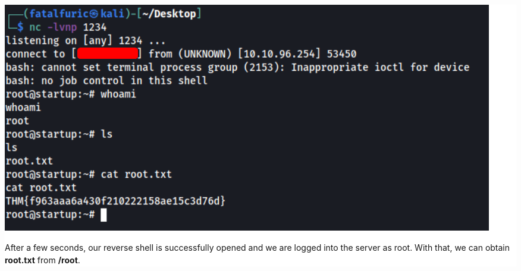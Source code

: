 ![screenshot27](../assets/images/startup/screenshot27.png)

After a few seconds, our reverse shell is successfully opened and we are logged into the server as root. With that, we can obtain **root.txt** from **/root**.

